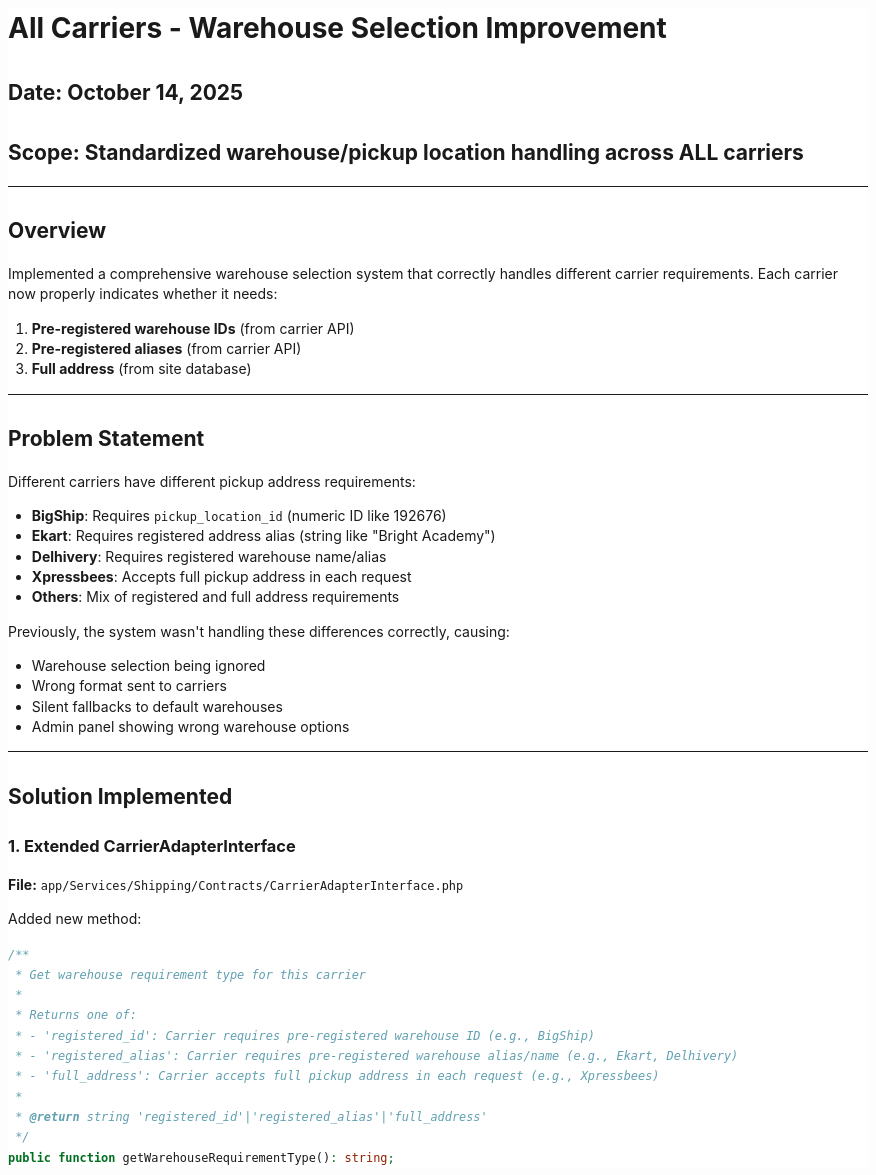 # All Carriers - Warehouse Selection Improvement

## Date: October 14, 2025
## Scope: Standardized warehouse/pickup location handling across ALL carriers

---

## Overview

Implemented a comprehensive warehouse selection system that correctly handles different carrier requirements. Each carrier now properly indicates whether it needs:
1. **Pre-registered warehouse IDs** (from carrier API)
2. **Pre-registered aliases** (from carrier API)
3. **Full address** (from site database)

---

## Problem Statement

Different carriers have different pickup address requirements:
- **BigShip**: Requires `pickup_location_id` (numeric ID like 192676)
- **Ekart**: Requires registered address alias (string like "Bright Academy")
- **Delhivery**: Requires registered warehouse name/alias
- **Xpressbees**: Accepts full pickup address in each request
- **Others**: Mix of registered and full address requirements

Previously, the system wasn't handling these differences correctly, causing:
- Warehouse selection being ignored
- Wrong format sent to carriers
- Silent fallbacks to default warehouses
- Admin panel showing wrong warehouse options

---

## Solution Implemented

### 1. Extended CarrierAdapterInterface

**File:** `app/Services/Shipping/Contracts/CarrierAdapterInterface.php`

Added new method:
```php
/**
 * Get warehouse requirement type for this carrier
 * 
 * Returns one of:
 * - 'registered_id': Carrier requires pre-registered warehouse ID (e.g., BigShip)
 * - 'registered_alias': Carrier requires pre-registered warehouse alias/name (e.g., Ekart, Delhivery)  
 * - 'full_address': Carrier accepts full pickup address in each request (e.g., Xpressbees)
 *
 * @return string 'registered_id'|'registered_alias'|'full_address'
 */
public function getWarehouseRequirementType(): string;
```
